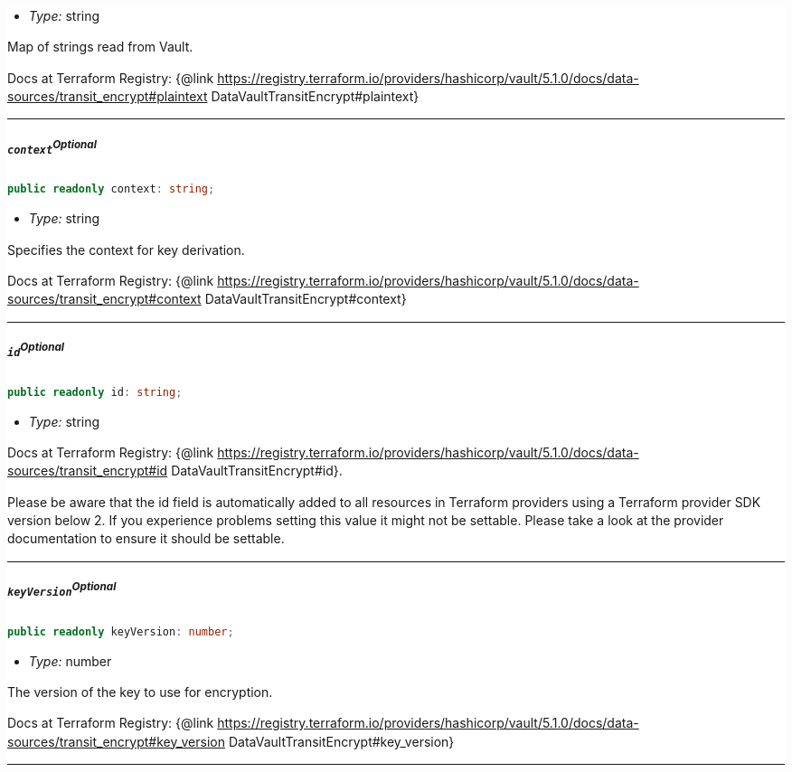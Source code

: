 - *Type:* string

Map of strings read from Vault.

Docs at Terraform Registry: {@link https://registry.terraform.io/providers/hashicorp/vault/5.1.0/docs/data-sources/transit_encrypt#plaintext DataVaultTransitEncrypt#plaintext}

---

##### `context`<sup>Optional</sup> <a name="context" id="@cdktf/provider-vault.dataVaultTransitEncrypt.DataVaultTransitEncryptConfig.property.context"></a>

```typescript
public readonly context: string;
```

- *Type:* string

Specifies the context for key derivation.

Docs at Terraform Registry: {@link https://registry.terraform.io/providers/hashicorp/vault/5.1.0/docs/data-sources/transit_encrypt#context DataVaultTransitEncrypt#context}

---

##### `id`<sup>Optional</sup> <a name="id" id="@cdktf/provider-vault.dataVaultTransitEncrypt.DataVaultTransitEncryptConfig.property.id"></a>

```typescript
public readonly id: string;
```

- *Type:* string

Docs at Terraform Registry: {@link https://registry.terraform.io/providers/hashicorp/vault/5.1.0/docs/data-sources/transit_encrypt#id DataVaultTransitEncrypt#id}.

Please be aware that the id field is automatically added to all resources in Terraform providers using a Terraform provider SDK version below 2.
If you experience problems setting this value it might not be settable. Please take a look at the provider documentation to ensure it should be settable.

---

##### `keyVersion`<sup>Optional</sup> <a name="keyVersion" id="@cdktf/provider-vault.dataVaultTransitEncrypt.DataVaultTransitEncryptConfig.property.keyVersion"></a>

```typescript
public readonly keyVersion: number;
```

- *Type:* number

The version of the key to use for encryption.

Docs at Terraform Registry: {@link https://registry.terraform.io/providers/hashicorp/vault/5.1.0/docs/data-sources/transit_encrypt#key_version DataVaultTransitEncrypt#key_version}

---
